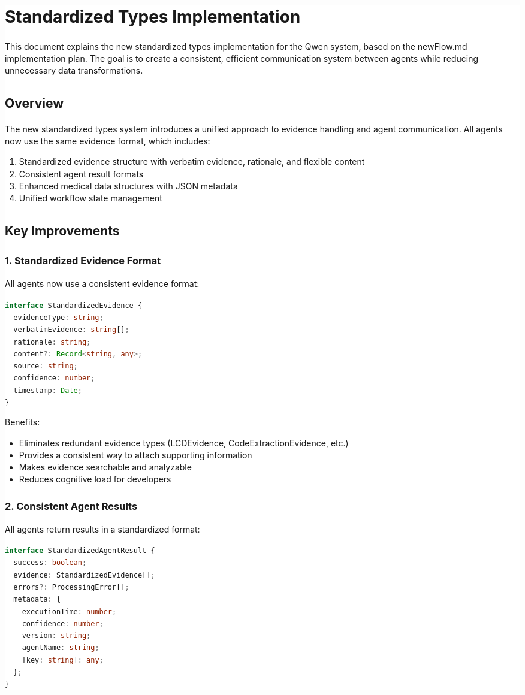 # Standardized Types Implementation

This document explains the new standardized types implementation for the Qwen system, based on the newFlow.md implementation plan. The goal is to create a consistent, efficient communication system between agents while reducing unnecessary data transformations.

## Overview

The new standardized types system introduces a unified approach to evidence handling and agent communication. All agents now use the same evidence format, which includes:

1. Standardized evidence structure with verbatim evidence, rationale, and flexible content
2. Consistent agent result formats
3. Enhanced medical data structures with JSON metadata
4. Unified workflow state management

## Key Improvements

### 1. Standardized Evidence Format

All agents now use a consistent evidence format:

```typescript
interface StandardizedEvidence {
  evidenceType: string;
  verbatimEvidence: string[];
  rationale: string;
  content?: Record<string, any>;
  source: string;
  confidence: number;
  timestamp: Date;
}
```

Benefits:
- Eliminates redundant evidence types (LCDEvidence, CodeExtractionEvidence, etc.)
- Provides a consistent way to attach supporting information
- Makes evidence searchable and analyzable
- Reduces cognitive load for developers

### 2. Consistent Agent Results

All agents return results in a standardized format:

```typescript
interface StandardizedAgentResult {
  success: boolean;
  evidence: StandardizedEvidence[];
  errors?: ProcessingError[];
  metadata: {
    executionTime: number;
    confidence: number;
    version: string;
    agentName: string;
    [key: string]: any;
  };
}
```

